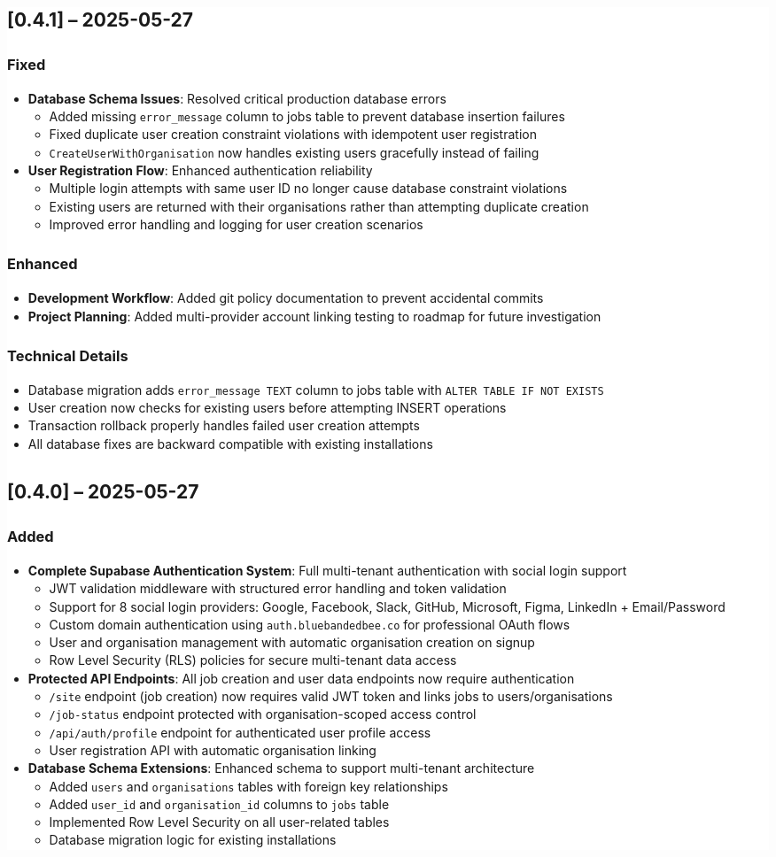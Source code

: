 ## [0.4.1] – 2025-05-27

### Fixed

- **Database Schema Issues**: Resolved critical production database errors
  - Added missing `error_message` column to jobs table to prevent database
    insertion failures
  - Fixed duplicate user creation constraint violations with idempotent user
    registration
  - `CreateUserWithOrganisation` now handles existing users gracefully instead
    of failing
- **User Registration Flow**: Enhanced authentication reliability
  - Multiple login attempts with same user ID no longer cause database
    constraint violations
  - Existing users are returned with their organisations rather than attempting
    duplicate creation
  - Improved error handling and logging for user creation scenarios

### Enhanced

- **Development Workflow**: Added git policy documentation to prevent accidental
  commits
- **Project Planning**: Added multi-provider account linking testing to roadmap
  for future investigation

### Technical Details

- Database migration adds `error_message TEXT` column to jobs table with
  `ALTER TABLE IF NOT EXISTS`
- User creation now checks for existing users before attempting INSERT
  operations
- Transaction rollback properly handles failed user creation attempts
- All database fixes are backward compatible with existing installations

## [0.4.0] – 2025-05-27

### Added

- **Complete Supabase Authentication System**: Full multi-tenant authentication
  with social login support
  - JWT validation middleware with structured error handling and token
    validation
  - Support for 8 social login providers: Google, Facebook, Slack, GitHub,
    Microsoft, Figma, LinkedIn + Email/Password
  - Custom domain authentication using `auth.bluebandedbee.co` for professional
    OAuth flows
  - User and organisation management with automatic organisation creation on
    signup
  - Row Level Security (RLS) policies for secure multi-tenant data access
- **Protected API Endpoints**: All job creation and user data endpoints now
  require authentication
  - `/site` endpoint (job creation) now requires valid JWT token and links jobs
    to users/organisations
  - `/job-status` endpoint protected with organisation-scoped access control
  - `/api/auth/profile` endpoint for authenticated user profile access
  - User registration API with automatic organisation linking
- **Database Schema Extensions**: Enhanced schema to support multi-tenant
  architecture
  - Added `users` and `organisations` tables with foreign key relationships
  - Added `user_id` and `organisation_id` columns to `jobs` table
  - Implemented Row Level Security on all user-related tables
  - Database migration logic for existing installations
